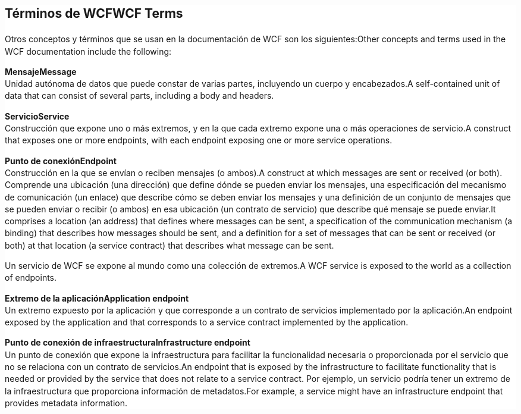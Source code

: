 ## <a name="wcf-terms"></a><span data-ttu-id="84f7c-137">Términos de WCF</span><span class="sxs-lookup"><span data-stu-id="84f7c-137">WCF Terms</span></span>

<span data-ttu-id="84f7c-138">Otros conceptos y términos que se usan en la documentación de WCF son los siguientes:</span><span class="sxs-lookup"><span data-stu-id="84f7c-138">Other concepts and terms used in the WCF documentation include the following:</span></span>

<span data-ttu-id="84f7c-139">**Mensaje**</span><span class="sxs-lookup"><span data-stu-id="84f7c-139">**Message**</span></span>  
 <span data-ttu-id="84f7c-140">Unidad autónoma de datos que puede constar de varias partes, incluyendo un cuerpo y encabezados.</span><span class="sxs-lookup"><span data-stu-id="84f7c-140">A self-contained unit of data that can consist of several parts, including a body and headers.</span></span>

<span data-ttu-id="84f7c-141">**Servicio**</span><span class="sxs-lookup"><span data-stu-id="84f7c-141">**Service**</span></span>  
 <span data-ttu-id="84f7c-142">Construcción que expone uno o más extremos, y en la que cada extremo expone una o más operaciones de servicio.</span><span class="sxs-lookup"><span data-stu-id="84f7c-142">A construct that exposes one or more endpoints, with each endpoint exposing one or more service operations.</span></span>

<span data-ttu-id="84f7c-143">**Punto de conexión**</span><span class="sxs-lookup"><span data-stu-id="84f7c-143">**Endpoint**</span></span>  
 <span data-ttu-id="84f7c-144">Construcción en la que se envían o reciben mensajes (o ambos).</span><span class="sxs-lookup"><span data-stu-id="84f7c-144">A construct at which messages are sent or received (or both).</span></span> <span data-ttu-id="84f7c-145">Comprende una ubicación (una dirección) que define dónde se pueden enviar los mensajes, una especificación del mecanismo de comunicación (un enlace) que describe cómo se deben enviar los mensajes y una definición de un conjunto de mensajes que se pueden enviar o recibir (o ambos) en esa ubicación (un contrato de servicio) que describe qué mensaje se puede enviar.</span><span class="sxs-lookup"><span data-stu-id="84f7c-145">It comprises a location (an address) that defines where messages can be sent, a specification of the communication mechanism (a binding) that describes how messages should be sent, and a definition for a set of messages that can be sent or received (or both) at that location (a service contract) that describes what message can be sent.</span></span>

<span data-ttu-id="84f7c-146">Un servicio de WCF se expone al mundo como una colección de extremos.</span><span class="sxs-lookup"><span data-stu-id="84f7c-146">A WCF service is exposed to the world as a collection of endpoints.</span></span>

<span data-ttu-id="84f7c-147">**Extremo de la aplicación**</span><span class="sxs-lookup"><span data-stu-id="84f7c-147">**Application endpoint**</span></span>  
 <span data-ttu-id="84f7c-148">Un extremo expuesto por la aplicación y que corresponde a un contrato de servicios implementado por la aplicación.</span><span class="sxs-lookup"><span data-stu-id="84f7c-148">An endpoint exposed by the application and that corresponds to a service contract implemented by the application.</span></span>

<span data-ttu-id="84f7c-149">**Punto de conexión de infraestructura**</span><span class="sxs-lookup"><span data-stu-id="84f7c-149">**Infrastructure endpoint**</span></span>  
 <span data-ttu-id="84f7c-150">Un punto de conexión que expone la infraestructura para facilitar la funcionalidad necesaria o proporcionada por el servicio que no se relaciona con un contrato de servicios.</span><span class="sxs-lookup"><span data-stu-id="84f7c-150">An endpoint that is exposed by the infrastructure to facilitate functionality that is needed or provided by the service that does not relate to a service contract.</span></span> <span data-ttu-id="84f7c-151">Por ejemplo, un servicio podría tener un extremo de la infraestructura que proporciona información de metadatos.</span><span class="sxs-lookup"><span data-stu-id="84f7c-151">For example, a service might have an infrastructure endpoint that provides metadata information.</span></span>
